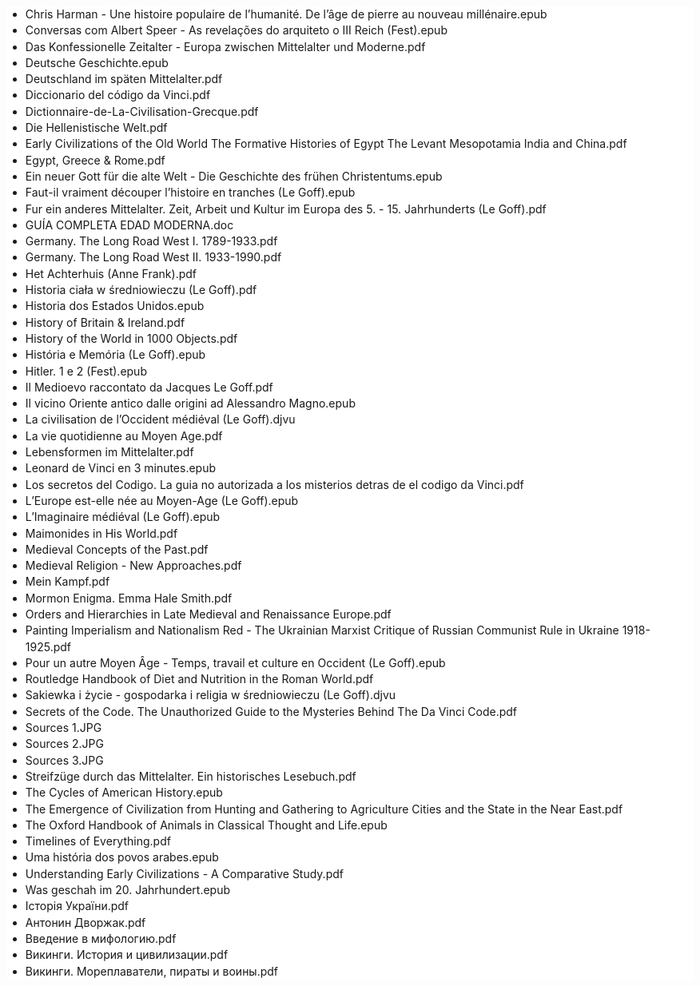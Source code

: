 * Chris Harman - Une histoire populaire de l’humanité. De l’âge de pierre au nouveau millénaire.epub
* Conversas com Albert Speer - As revelações do arquiteto o III Reich (Fest).epub
* Das Konfessionelle Zeitalter - Europa zwischen Mittelalter und Moderne.pdf
* Deutsche Geschichte.epub
* Deutschland im späten Mittelalter.pdf
* Diccionario del código da Vinci.pdf
* Dictionnaire-de-La-Civilisation-Grecque.pdf
* Die Hellenistische Welt.pdf
* Early Civilizations of the Old World The Formative Histories of Egypt The Levant Mesopotamia India and China.pdf
* Egypt, Greece & Rome.pdf
* Ein neuer Gott für die alte Welt - Die Geschichte des frühen Christentums.epub
* Faut-il vraiment découper l’histoire en tranches (Le Goff).epub
* Fur ein anderes Mittelalter. Zeit, Arbeit und Kultur im Europa des 5. - 15. Jahrhunderts (Le Goff).pdf
* GUÍA COMPLETA EDAD MODERNA.doc
* Germany. The Long Road West I. 1789-1933.pdf
* Germany. The Long Road West II. 1933-1990.pdf
* Het Achterhuis (Anne Frank).pdf
* Historia ciała w średniowieczu (Le Goff).pdf
* Historia dos Estados Unidos.epub
* History of Britain & Ireland.pdf
* History of the World in 1000 Objects.pdf
* História e Memória (Le Goff).epub
* Hitler. 1 e 2 (Fest).epub
* Il Medioevo raccontato da Jacques Le Goff.pdf
* Il vicino Oriente antico dalle origini ad Alessandro Magno.epub
* La civilisation de l’Occident médiéval (Le Goff).djvu
* La vie quotidienne au Moyen Age.pdf
* Lebensformen im Mittelalter.pdf
* Leonard de Vinci en 3 minutes.epub
* Los secretos del Codigo. La guia no autorizada a los misterios detras de el codigo da Vinci.pdf
* L’Europe est-elle née au Moyen-Age (Le Goff).epub
* L’Imaginaire médiéval (Le Goff).epub
* Maimonides in His World.pdf
* Medieval Concepts of the Past.pdf
* Medieval Religion - New Approaches.pdf
* Mein Kampf.pdf
* Mormon Enigma. Emma Hale Smith.pdf
* Orders and Hierarchies in Late Medieval and Renaissance Europe.pdf
* Painting Imperialism and Nationalism Red - The Ukrainian Marxist Critique of Russian Communist Rule in Ukraine 1918-1925.pdf
* Pour un autre Moyen Âge - Temps, travail et culture en Occident (Le Goff).epub
* Routledge Handbook of Diet and Nutrition in the Roman World.pdf
* Sakiewka i życie - gospodarka i religia w średniowieczu (Le Goff).djvu
* Secrets of the Code. The Unauthorized Guide to the Mysteries Behind The Da Vinci Code.pdf
* Sources 1.JPG
* Sources 2.JPG
* Sources 3.JPG
* Streifzüge durch das Mittelalter. Ein historisches Lesebuch.pdf
* The Cycles of American History.epub
* The Emergence of Civilization from Hunting and Gathering to Agriculture Cities and the State in the Near East.pdf
* The Oxford Handbook of Animals in Classical Thought and Life.epub
* Timelines of Everything.pdf
* Uma história dos povos arabes.epub
* Understanding Early Civilizations - A Comparative Study.pdf
* Was geschah im 20. Jahrhundert.epub
* Історія України.pdf
* Антонин Дворжак.pdf
* Введение в мифологию.pdf
* Викинги. История и цивилизации.pdf
* Викинги. Мореплаватели, пираты и воины.pdf
